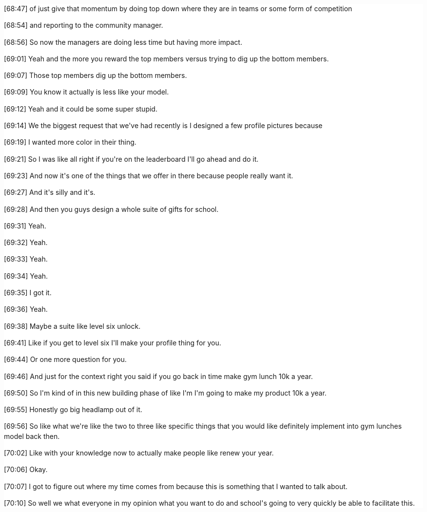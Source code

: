 [68:47] of just give that momentum by doing top down where they are in teams or some form of competition

[68:54] and reporting to the community manager.

[68:56] So now the managers are doing less time but having more impact.

[69:01] Yeah and the more you reward the top members versus trying to dig up the bottom members.

[69:07] Those top members dig up the bottom members.

[69:09] You know it actually is less like your model.

[69:12] Yeah and it could be some super stupid.

[69:14] We the biggest request that we've had recently is I designed a few profile pictures because

[69:19] I wanted more color in their thing.

[69:21] So I was like all right if you're on the leaderboard I'll go ahead and do it.

[69:23] And now it's one of the things that we offer in there because people really want it.

[69:27] And it's silly and it's.

[69:28] And then you guys design a whole suite of gifts for school.

[69:31] Yeah.

[69:32] Yeah.

[69:33] Yeah.

[69:34] Yeah.

[69:35] I got it.

[69:36] Yeah.

[69:38] Maybe a suite like level six unlock.

[69:41] Like if you get to level six I'll make your profile thing for you.

[69:44] Or one more question for you.

[69:46] And just for the context right you said if you go back in time make gym lunch 10k a year.

[69:50] So I'm kind of in this new building phase of like I'm I'm going to make my product 10k a year.

[69:55] Honestly go big headlamp out of it.

[69:56] So like what we're like the two to three like specific things that you would like definitely implement into gym lunches model back then.

[70:02] Like with your knowledge now to actually make people like renew your year.

[70:06] Okay.

[70:07] I got to figure out where my time comes from because this is something that I wanted to talk about.

[70:10] So well we what everyone in my opinion what you want to do and school's going to very quickly be able to facilitate this.
